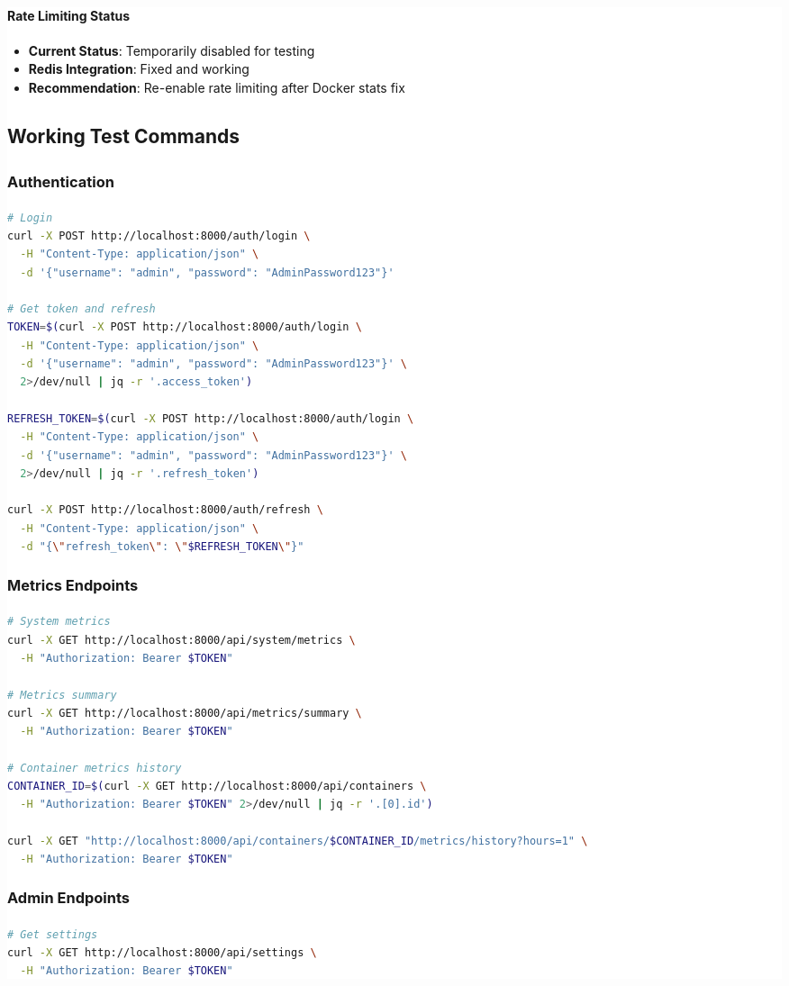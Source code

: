 #### Rate Limiting Status
- **Current Status**: Temporarily disabled for testing
- **Redis Integration**: Fixed and working
- **Recommendation**: Re-enable rate limiting after Docker stats fix

## Working Test Commands

### Authentication
```bash
# Login
curl -X POST http://localhost:8000/auth/login \
  -H "Content-Type: application/json" \
  -d '{"username": "admin", "password": "AdminPassword123"}'

# Get token and refresh
TOKEN=$(curl -X POST http://localhost:8000/auth/login \
  -H "Content-Type: application/json" \
  -d '{"username": "admin", "password": "AdminPassword123"}' \
  2>/dev/null | jq -r '.access_token')

REFRESH_TOKEN=$(curl -X POST http://localhost:8000/auth/login \
  -H "Content-Type: application/json" \
  -d '{"username": "admin", "password": "AdminPassword123"}' \
  2>/dev/null | jq -r '.refresh_token')

curl -X POST http://localhost:8000/auth/refresh \
  -H "Content-Type: application/json" \
  -d "{\"refresh_token\": \"$REFRESH_TOKEN\"}"
```

### Metrics Endpoints
```bash
# System metrics
curl -X GET http://localhost:8000/api/system/metrics \
  -H "Authorization: Bearer $TOKEN"

# Metrics summary
curl -X GET http://localhost:8000/api/metrics/summary \
  -H "Authorization: Bearer $TOKEN"

# Container metrics history
CONTAINER_ID=$(curl -X GET http://localhost:8000/api/containers \
  -H "Authorization: Bearer $TOKEN" 2>/dev/null | jq -r '.[0].id')

curl -X GET "http://localhost:8000/api/containers/$CONTAINER_ID/metrics/history?hours=1" \
  -H "Authorization: Bearer $TOKEN"
```

### Admin Endpoints
```bash
# Get settings
curl -X GET http://localhost:8000/api/settings \
  -H "Authorization: Bearer $TOKEN"
```

